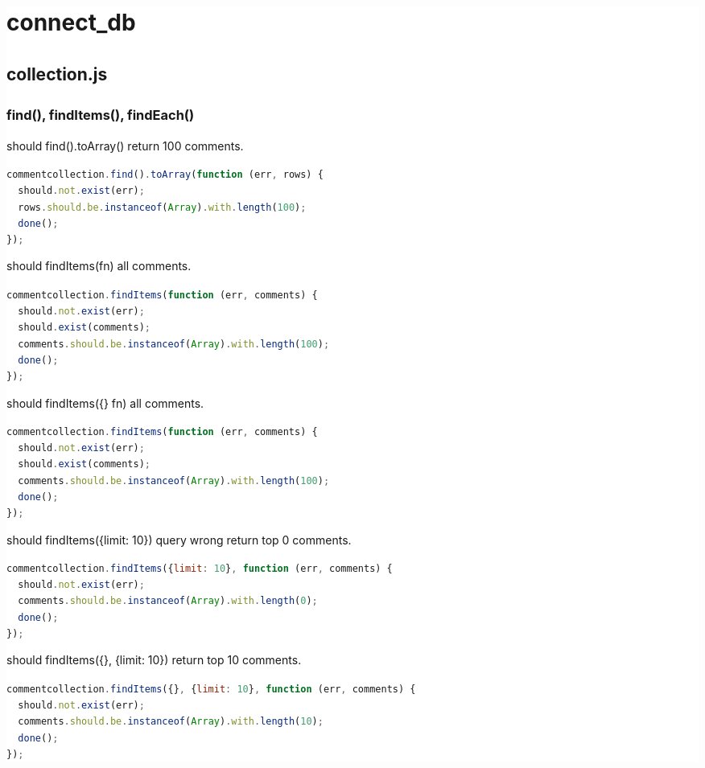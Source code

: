 <a name="connect_db"></a>
# connect_db
<a name="connect_db-collectionjs"></a>
## collection.js
<a name="connect_db-collectionjs-find-finditems-findeach"></a>
### find(), findItems(), findEach()
should find().toArray() return 100 comments.

```js
commentcollection.find().toArray(function (err, rows) {
  should.not.exist(err);
  rows.should.be.instanceof(Array).with.length(100);
  done();
});
```

should findItems(fn) all comments.

```js
commentcollection.findItems(function (err, comments) {
  should.not.exist(err);
  should.exist(comments);
  comments.should.be.instanceof(Array).with.length(100);
  done();
});
```

should findItems({} fn) all comments.

```js
commentcollection.findItems(function (err, comments) {
  should.not.exist(err);
  should.exist(comments);
  comments.should.be.instanceof(Array).with.length(100);
  done();
});
```

should findItems({limit: 10}) query wrong return top 0 comments.

```js
commentcollection.findItems({limit: 10}, function (err, comments) {
  should.not.exist(err);
  comments.should.be.instanceof(Array).with.length(0);
  done();
});
```

should findItems({}, {limit: 10}) return top 10 comments.

```js
commentcollection.findItems({}, {limit: 10}, function (err, comments) {
  should.not.exist(err);
  comments.should.be.instanceof(Array).with.length(10);
  done();
});
```
